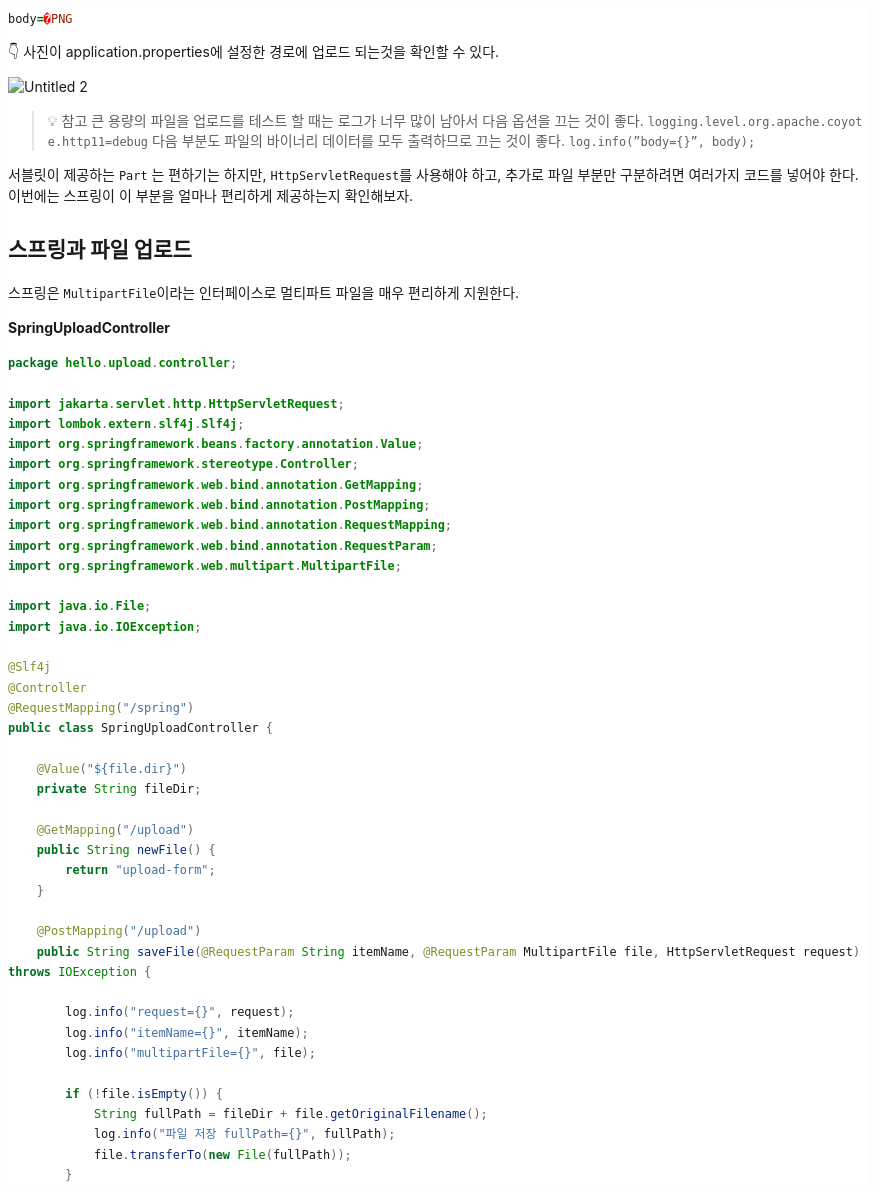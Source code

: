 ```prolog
body=�PNG
```

👇 사진이 application.properties에 설정한 경로에 업로드 되는것을 확인할 수 있다.

![Untitled 2](https://github.com/soohyunnn/spring_mvc_2/assets/58289675/f50c6fa8-f5d2-45c5-b4ca-d70e4f094fe2)

> 💡 참고
큰 용량의 파일을 업로드를 테스트 할 때는 로그가 너무 많이 남아서 다음 옵션을 끄는 것이 좋다.
`logging.level.org.apache.coyote.http11=debug`
다음 부분도 파일의 바이너리 데이터를 모두 출력하므로 끄는 것이 좋다.
`log.info(”body={}”, body);`
> 

서블릿이 제공하는 `Part` 는 편하기는 하지만, `HttpServletRequest`를 사용해야 하고, 추가로 파일 부분만 구분하려면 여러가지 코드를 넣어야 한다. 이번에는 스프링이 이 부분을 얼마나 편리하게 제공하는지 확인해보자.

## 스프링과 파일 업로드

스프링은 `MultipartFile`이라는 인터페이스로 멀티파트 파일을 매우 편리하게 지원한다.

**SpringUploadController**

```java
package hello.upload.controller;

import jakarta.servlet.http.HttpServletRequest;
import lombok.extern.slf4j.Slf4j;
import org.springframework.beans.factory.annotation.Value;
import org.springframework.stereotype.Controller;
import org.springframework.web.bind.annotation.GetMapping;
import org.springframework.web.bind.annotation.PostMapping;
import org.springframework.web.bind.annotation.RequestMapping;
import org.springframework.web.bind.annotation.RequestParam;
import org.springframework.web.multipart.MultipartFile;

import java.io.File;
import java.io.IOException;

@Slf4j
@Controller
@RequestMapping("/spring")
public class SpringUploadController {

    @Value("${file.dir}")
    private String fileDir;

    @GetMapping("/upload")
    public String newFile() {
        return "upload-form";
    }

    @PostMapping("/upload")
    public String saveFile(@RequestParam String itemName, @RequestParam MultipartFile file, HttpServletRequest request) throws IOException {

        log.info("request={}", request);
        log.info("itemName={}", itemName);
        log.info("multipartFile={}", file);

        if (!file.isEmpty()) {
            String fullPath = fileDir + file.getOriginalFilename();
            log.info("파일 저장 fullPath={}", fullPath);
            file.transferTo(new File(fullPath));
        }
```